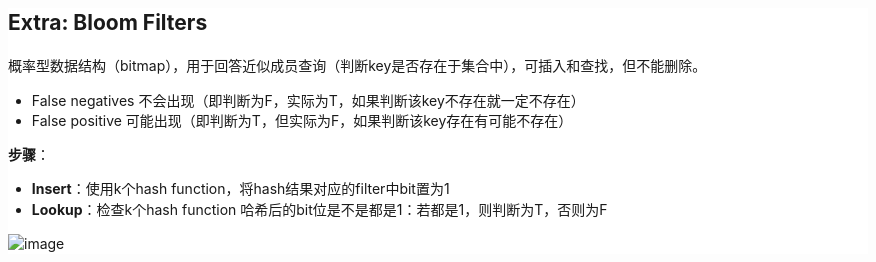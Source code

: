 
## Extra: Bloom Filters

概率型数据结构（bitmap），用于回答近似成员查询（判断key是否存在于集合中），可插入和查找，但不能删除。

- False negatives 不会出现（即判断为F，实际为T，如果判断该key不存在就一定不存在）
- False positive 可能出现（即判断为T，但实际为F，如果判断该key存在有可能不存在）

**步骤**：

- **Insert**：使用k个hash function，将hash结果对应的filter中bit置为1
- **Lookup**：检查k个hash function 哈希后的bit位是不是都是1：若都是1，则判断为T，否则为F

![image](img/8-3.png)